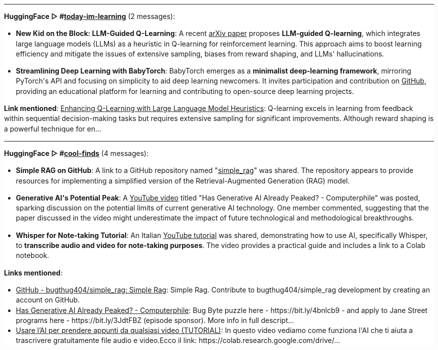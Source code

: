 </div>
  

---


**HuggingFace ▷ #[today-im-learning](https://discord.com/channels/879548962464493619/898619964095860757/1238134507584880720)** (2 messages): 

- **New Kid on the Block: LLM-Guided Q-Learning**: A recent [arXiv paper](https://arxiv.org/abs/2405.03341) proposes **LLM-guided Q-learning**, which integrates large language models (LLMs) as a heuristic in Q-learning for reinforcement learning. This approach aims to boost learning efficiency and mitigate the issues of extensive sampling, biases from reward shaping, and LLMs' hallucinations.

- **Streamlining Deep Learning with BabyTorch**: BabyTorch emerges as a **minimalist deep-learning framework**, mirroring PyTorch's API and focusing on simplicity to aid deep learning newcomers. It invites participation and contribution on [GitHub](https://github.com/amjadmajid/BabyTorch), providing an educational platform for learning and contributing to open-source deep learning projects.

**Link mentioned**: <a href="https://arxiv.org/abs/2405.03341">Enhancing Q-Learning with Large Language Model Heuristics</a>: Q-learning excels in learning from feedback within sequential decision-making tasks but requires extensive sampling for significant improvements. Although reward shaping is a powerful technique for en...

  

---


**HuggingFace ▷ #[cool-finds](https://discord.com/channels/879548962464493619/897390579145637909/1238104781206192218)** (4 messages): 

- **Simple RAG on GitHub**: A link to a GitHub repository named "[simple_rag](https://github.com/bugthug404/simple_rag)" was shared. The repository appears to provide resources for implementing a simplified version of the Retrieval-Augmented Generation (RAG) model.

- **Generative AI's Potential Peak**: A [YouTube video](https://youtu.be/dDUC-LqVrPU) titled "Has Generative AI Already Peaked? - Computerphile" was posted, sparking discussion on the potential limits of current generative AI technology. One member commented, suggesting that the paper discussed in the video might underestimate the impact of future technological and methodological breakthroughs.

- **Whisper for Note-taking Tutorial**: An Italian [YouTube tutorial](https://www.youtube.com/watch?v=g4pdb-d_2hQ) was shared, demonstrating how to use AI, specifically Whisper, to **transcribe audio and video for note-taking purposes**. The video provides a practical guide and includes a link to a Colab notebook.
<div class="linksMentioned">

<strong>Links mentioned</strong>:

<ul>
<li>
<a href="https://github.com/bugthug404/simple_rag">GitHub - bugthug404/simple_rag: Simple Rag</a>: Simple Rag. Contribute to bugthug404/simple_rag development by creating an account on GitHub.</li><li><a href="https://youtu.be/dDUC-LqVrPU">Has Generative AI Already Peaked? - Computerphile</a>: Bug Byte puzzle here - https://bit.ly/4bnlcb9 - and apply to Jane Street programs here - https://bit.ly/3JdtFBZ (episode sponsor). More info in full descript...</li><li><a href="https://www.youtube.com/watch?v=g4pdb-d_2hQ">Usare l’AI per prendere appunti da qualsiasi video (TUTORIAL)</a>: In questo video vediamo come funziona l&#39;AI che ti aiuta a trascrivere gratuitamente file audio e video.Ecco il link: https://colab.research.google.com/drive/...
</li>
</ul>
